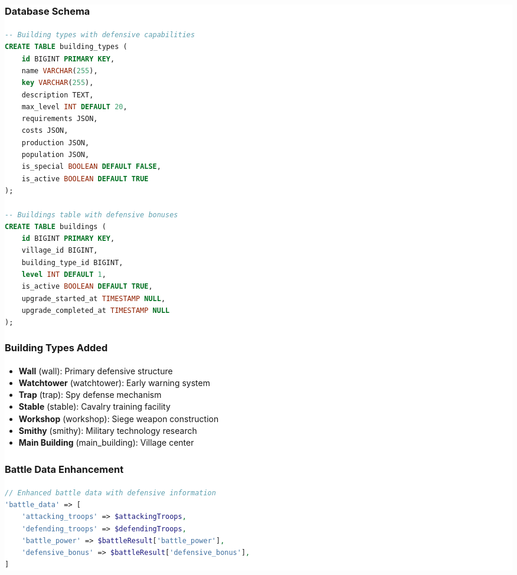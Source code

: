 ### Database Schema

```sql
-- Building types with defensive capabilities
CREATE TABLE building_types (
    id BIGINT PRIMARY KEY,
    name VARCHAR(255),
    key VARCHAR(255),
    description TEXT,
    max_level INT DEFAULT 20,
    requirements JSON,
    costs JSON,
    production JSON,
    population JSON,
    is_special BOOLEAN DEFAULT FALSE,
    is_active BOOLEAN DEFAULT TRUE
);

-- Buildings table with defensive bonuses
CREATE TABLE buildings (
    id BIGINT PRIMARY KEY,
    village_id BIGINT,
    building_type_id BIGINT,
    level INT DEFAULT 1,
    is_active BOOLEAN DEFAULT TRUE,
    upgrade_started_at TIMESTAMP NULL,
    upgrade_completed_at TIMESTAMP NULL
);
```

### Building Types Added

- **Wall** (wall): Primary defensive structure
- **Watchtower** (watchtower): Early warning system
- **Trap** (trap): Spy defense mechanism
- **Stable** (stable): Cavalry training facility
- **Workshop** (workshop): Siege weapon construction
- **Smithy** (smithy): Military technology research
- **Main Building** (main_building): Village center

### Battle Data Enhancement

```php
// Enhanced battle data with defensive information
'battle_data' => [
    'attacking_troops' => $attackingTroops,
    'defending_troops' => $defendingTroops,
    'battle_power' => $battleResult['battle_power'],
    'defensive_bonus' => $battleResult['defensive_bonus'],
]
```
